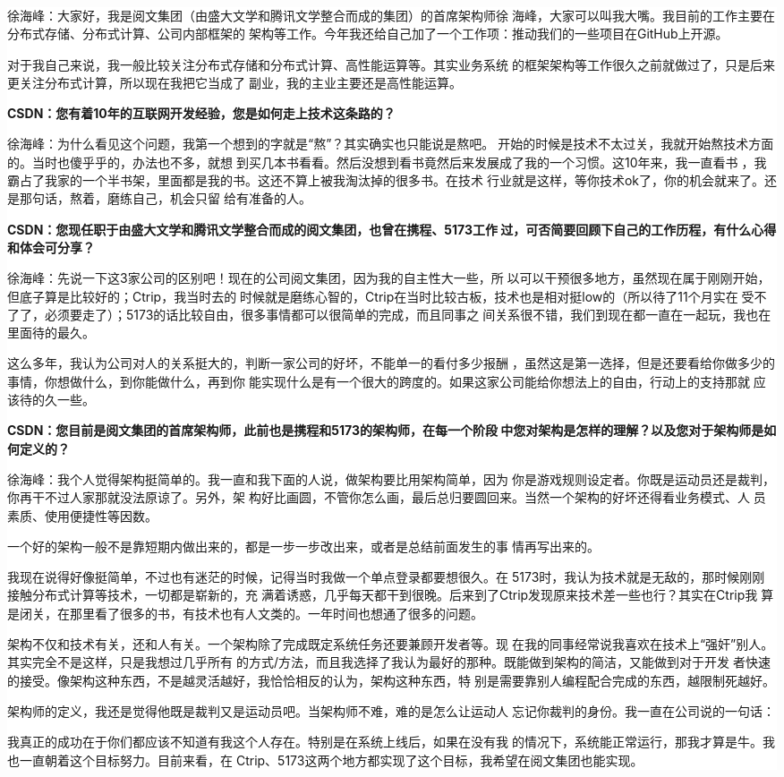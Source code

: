 徐海峰：大家好，我是阅文集团（由盛大文学和腾讯文学整合而成的集团）的首席架构师徐
海峰，大家可以叫我大嘴。我目前的工作主要在分布式存储、分布式计算、公司内部框架的
架构等工作。今年我还给自己加了一个工作项：推动我们的一些项目在GitHub上开源。

对于我自己来说，我一般比较关注分布式存储和分布式计算、高性能运算等。其实业务系统
的框架架构等工作很久之前就做过了，只是后来更关注分布式计算，所以现在我把它当成了
副业，我的主业主要还是高性能运算。

<b> CSDN：您有着10年的互联网开发经验，您是如何走上技术这条路的？</b>

徐海峰：为什么看见这个问题，我第一个想到的字就是“熬”？其实确实也只能说是熬吧。
开始的时候是技术不太过关，我就开始熬技术方面的。当时也傻乎乎的，办法也不多，就想
到买几本书看看。然后没想到看书竟然后来发展成了我的一个习惯。这10年来，我一直看书
，我霸占了我家的一个半书架，里面都是我的书。这还不算上被我淘汰掉的很多书。在技术
行业就是这样，等你技术ok了，你的机会就来了。还是那句话，熬着，磨练自己，机会只留
给有准备的人。

<b> CSDN：您现任职于由盛大文学和腾讯文学整合而成的阅文集团，也曾在携程、5173工作
过，可否简要回顾下自己的工作历程，有什么心得和体会可分享？</b>

徐海峰：先说一下这3家公司的区别吧！现在的公司阅文集团，因为我的自主性大一些，所
以可以干预很多地方，虽然现在属于刚刚开始，但底子算是比较好的；Ctrip，我当时去的
时候就是磨练心智的，Ctrip在当时比较古板，技术也是相对挺low的（所以待了11个月实在
受不了了，必须要走了）；5173的话比较自由，很多事情都可以很简单的完成，而且同事之
间关系很不错，我们到现在都一直在一起玩，我也在里面待的最久。

这么多年，我认为公司对人的关系挺大的，判断一家公司的好坏，不能单一的看付多少报酬
，虽然这是第一选择，但是还要看给你做多少的事情，你想做什么，到你能做什么，再到你
能实现什么是有一个很大的跨度的。如果这家公司能给你想法上的自由，行动上的支持那就
应该待的久一些。

<b> CSDN：您目前是阅文集团的首席架构师，此前也是携程和5173的架构师，在每一个阶段
中您对架构是怎样的理解？以及您对于架构师是如何定义的？</b>

徐海峰：我个人觉得架构挺简单的。我一直和我下面的人说，做架构要比用架构简单，因为
你是游戏规则设定者。你既是运动员还是裁判，你再干不过人家那就没法原谅了。另外，架
构好比画圆，不管你怎么画，最后总归要圆回来。当然一个架构的好坏还得看业务模式、人
员素质、使用便捷性等因数。

一个好的架构一般不是靠短期内做出来的，都是一步一步改出来，或者是总结前面发生的事
情再写出来的。

我现在说得好像挺简单，不过也有迷茫的时候，记得当时我做一个单点登录都要想很久。在
5173时，我认为技术就是无敌的，那时候刚刚接触分布式计算等技术，一切都是崭新的，充
满着诱惑，几乎每天都干到很晚。后来到了Ctrip发现原来技术差一些也行？其实在Ctrip我
算是闭关，在那里看了很多的书，有技术也有人文类的。一年时间也想通了很多的问题。

架构不仅和技术有关，还和人有关。一个架构除了完成既定系统任务还要兼顾开发者等。现
在我的同事经常说我喜欢在技术上“强奸”别人。其实完全不是这样，只是我想过几乎所有
的方式/方法，而且我选择了我认为最好的那种。既能做到架构的简洁，又能做到对于开发
者快速的接受。像架构这种东西，不是越灵活越好，我恰恰相反的认为，架构这种东西，特
别是需要靠别人编程配合完成的东西，越限制死越好。

架构师的定义，我还是觉得他既是裁判又是运动员吧。当架构师不难，难的是怎么让运动人
忘记你裁判的身份。我一直在公司说的一句话：

我真正的成功在于你们都应该不知道有我这个人存在。特别是在系统上线后，如果在没有我
的情况下，系统能正常运行，那我才算是牛。我也一直朝着这个目标努力。目前来看，在
Ctrip、5173这两个地方都实现了这个目标，我希望在阅文集团也能实现。
